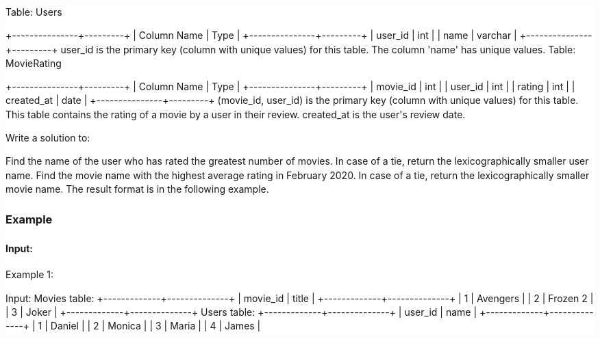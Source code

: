 
Table: Users

+---------------+---------+
| Column Name   | Type    |
+---------------+---------+
| user_id       | int     |
| name          | varchar |
+---------------+---------+
user_id is the primary key (column with unique values) for this table.
The column 'name' has unique values.
Table: MovieRating

+---------------+---------+
| Column Name   | Type    |
+---------------+---------+
| movie_id      | int     |
| user_id       | int     |
| rating        | int     |
| created_at    | date    |
+---------------+---------+
(movie_id, user_id) is the primary key (column with unique values) for this table.
This table contains the rating of a movie by a user in their review.
created_at is the user's review date. 
 

Write a solution to:

Find the name of the user who has rated the greatest number of movies. In case of a tie, return the lexicographically smaller user name.
Find the movie name with the highest average rating in February 2020. In case of a tie, return the lexicographically smaller movie name.
The result format is in the following example.
### Example
#### Input:
Example 1:

Input: 
Movies table:
+-------------+--------------+
| movie_id    |  title       |
+-------------+--------------+
| 1           | Avengers     |
| 2           | Frozen 2     |
| 3           | Joker        |
+-------------+--------------+
Users table:
+-------------+--------------+
| user_id     |  name        |
+-------------+--------------+
| 1           | Daniel       |
| 2           | Monica       |
| 3           | Maria        |
| 4           | James        |